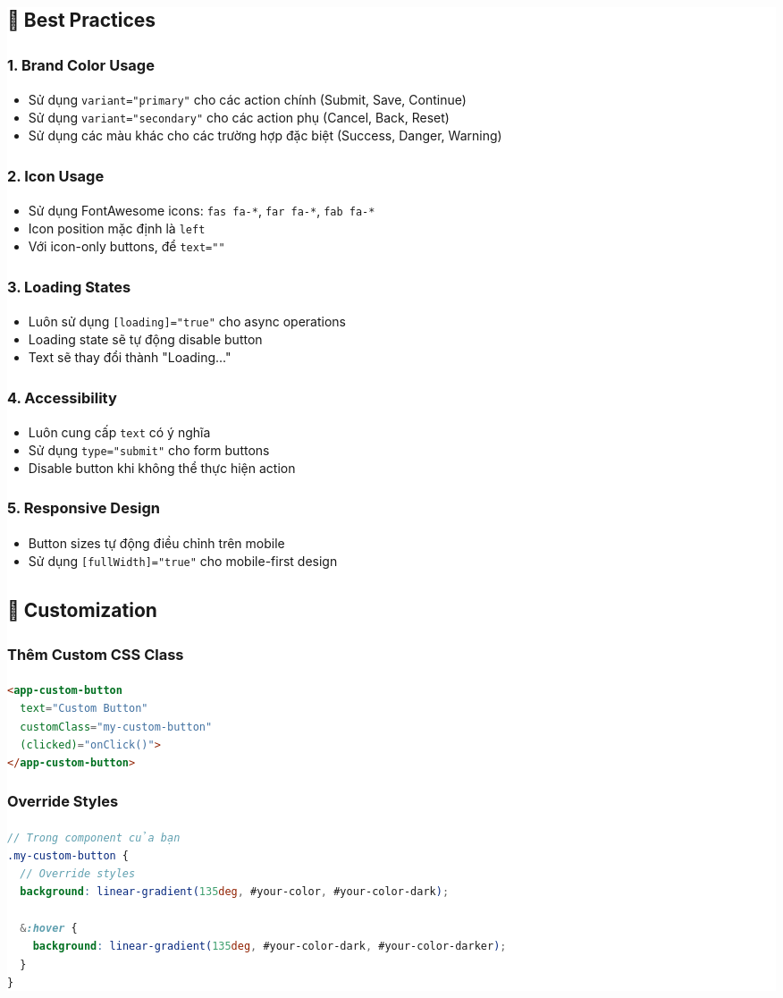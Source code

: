 ## 🎯 Best Practices

### 1. **Brand Color Usage**
- Sử dụng `variant="primary"` cho các action chính (Submit, Save, Continue)
- Sử dụng `variant="secondary"` cho các action phụ (Cancel, Back, Reset)
- Sử dụng các màu khác cho các trường hợp đặc biệt (Success, Danger, Warning)

### 2. **Icon Usage**
- Sử dụng FontAwesome icons: `fas fa-*`, `far fa-*`, `fab fa-*`
- Icon position mặc định là `left`
- Với icon-only buttons, để `text=""`

### 3. **Loading States**
- Luôn sử dụng `[loading]="true"` cho async operations
- Loading state sẽ tự động disable button
- Text sẽ thay đổi thành "Loading..."

### 4. **Accessibility**
- Luôn cung cấp `text` có ý nghĩa
- Sử dụng `type="submit"` cho form buttons
- Disable button khi không thể thực hiện action

### 5. **Responsive Design**
- Button sizes tự động điều chỉnh trên mobile
- Sử dụng `[fullWidth]="true"` cho mobile-first design

## 🎨 Customization

### Thêm Custom CSS Class

```html
<app-custom-button 
  text="Custom Button"
  customClass="my-custom-button"
  (clicked)="onClick()">
</app-custom-button>
```

### Override Styles

```scss
// Trong component của bạn
.my-custom-button {
  // Override styles
  background: linear-gradient(135deg, #your-color, #your-color-dark);
  
  &:hover {
    background: linear-gradient(135deg, #your-color-dark, #your-color-darker);
  }
}
```
